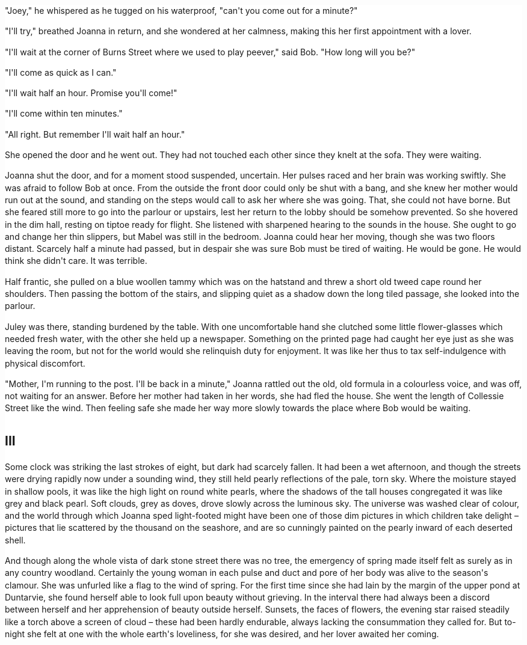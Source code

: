 "Joey," he whispered as he tugged on his waterproof, "can't you come out for a minute?"

"I'll try," breathed Joanna in return, and she wondered at her calmness, making this her first appointment with a lover.

"I'll wait at the corner of Burns Street where we used to play peever," said Bob. "How long will you be?"

"I'll come as quick as I can."

"I'll wait half an hour. Promise you'll come!"

"I'll come within ten minutes."

"All right. But remember I'll wait half an hour."

She opened the door and he went out. They had not touched each other since they knelt at the sofa. They were waiting.

Joanna shut the door, and for a moment stood suspended, uncertain. Her pulses raced and her brain was working swiftly. She was afraid to follow Bob at once. From the outside the front door could only be shut with a bang, and she knew her mother would run out at the sound, and standing on the steps would call to ask her where she was going. That, she could not have borne. But she feared still more to go into the parlour or upstairs, lest her return to the lobby should be somehow prevented. So she hovered in the dim hall, resting on tiptoe ready for flight. She listened with sharpened hearing to the sounds in the house. She ought to go and change her thin slippers, but Mabel was still in the bedroom. Joanna could hear her moving, though she was two floors distant. Scarcely half a minute had passed, but in despair she was sure Bob must be tired of waiting. He would be gone. He would think she didn't care. It was terrible.

Half frantic, she pulled on a blue woollen tammy which was on the hatstand and threw a short old tweed cape round her shoulders. Then passing the bottom of the stairs, and slipping quiet as a shadow down the long tiled passage, she looked into the parlour.

Juley was there, standing burdened by the table. With one uncomfortable hand she clutched some little flower-glasses which needed fresh water, with the other she held up a newspaper. Something on the printed page had caught her eye just as she was leaving the room, but not for the world would she relinquish duty for enjoyment. It was like her thus to tax self-indulgence with physical discomfort.

"Mother, I'm running to the post. I'll be back in a minute," Joanna rattled out the old, old formula in a colourless voice, and was off, not waiting for an answer. Before her mother had taken in her words, she had fled the house. She went the length of Collessie Street like the wind. Then feeling safe she made her way more slowly towards the place where Bob would be waiting.


## III

Some clock was striking the last strokes of eight, but dark had scarcely fallen. It had been a wet afternoon, and though the streets were drying rapidly now under a sounding wind, they still held pearly reflections of the pale, torn sky. Where the moisture stayed in shallow pools, it was like the high light on round white pearls, where the shadows of the tall houses congregated it was like grey and black pearl. Soft clouds, grey as doves, drove slowly across the luminous sky. The universe was washed clear of colour, and the world through which Joanna sped light-footed might have been one of those dim pictures in which children take delight – pictures that lie scattered by the thousand on the seashore, and are so cunningly painted on the pearly inward of each deserted shell.

And though along the whole vista of dark stone street there was no tree, the emergency of spring made itself felt as surely as in any country woodland. Certainly the young woman in each pulse and duct and pore of her body was alive to the season's clamour. She was unfurled like a flag to the wind of spring. For the first time since she had lain by the margin of the upper pond at Duntarvie, she found herself able to look full upon beauty without grieving. In the interval there had always been a discord between herself and her apprehension of beauty outside herself. Sunsets, the faces of flowers, the evening star raised steadily like a torch above a screen of cloud – these had been hardly endurable, always lacking the consummation they called for. But to-night she felt at one with the whole earth's loveliness, for she was desired, and her lover awaited her coming.
